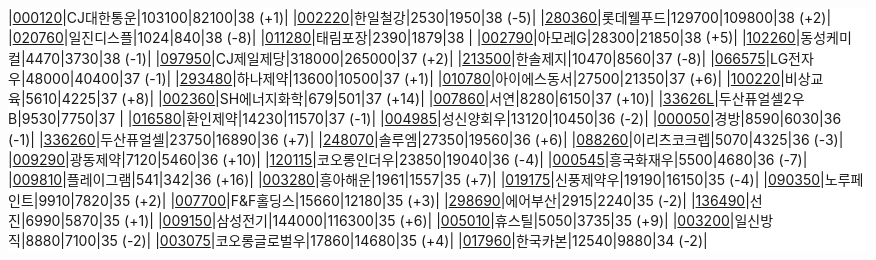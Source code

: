 |[000120](https://finance.daum.net/quotes/A000120)|CJ대한통운|103100|82100|38 (+1)|
|[002220](https://finance.daum.net/quotes/A002220)|한일철강|2530|1950|38 (-5)|
|[280360](https://finance.daum.net/quotes/A280360)|롯데웰푸드|129700|109800|38 (+2)|
|[020760](https://finance.daum.net/quotes/A020760)|일진디스플|1024|840|38 (-8)|
|[011280](https://finance.daum.net/quotes/A011280)|태림포장|2390|1879|38 |
|[002790](https://finance.daum.net/quotes/A002790)|아모레G|28300|21850|38 (+5)|
|[102260](https://finance.daum.net/quotes/A102260)|동성케미컬|4470|3730|38 (-1)|
|[097950](https://finance.daum.net/quotes/A097950)|CJ제일제당|318000|265000|37 (+2)|
|[213500](https://finance.daum.net/quotes/A213500)|한솔제지|10470|8560|37 (-8)|
|[066575](https://finance.daum.net/quotes/A066575)|LG전자우|48000|40400|37 (-1)|
|[293480](https://finance.daum.net/quotes/A293480)|하나제약|13600|10500|37 (+1)|
|[010780](https://finance.daum.net/quotes/A010780)|아이에스동서|27500|21350|37 (+6)|
|[100220](https://finance.daum.net/quotes/A100220)|비상교육|5610|4225|37 (+8)|
|[002360](https://finance.daum.net/quotes/A002360)|SH에너지화학|679|501|37 (+14)|
|[007860](https://finance.daum.net/quotes/A007860)|서연|8280|6150|37 (+10)|
|[33626L](https://finance.daum.net/quotes/A33626L)|두산퓨얼셀2우B|9530|7750|37 |
|[016580](https://finance.daum.net/quotes/A016580)|환인제약|14230|11570|37 (-1)|
|[004985](https://finance.daum.net/quotes/A004985)|성신양회우|13120|10450|36 (-2)|
|[000050](https://finance.daum.net/quotes/A000050)|경방|8590|6030|36 (-1)|
|[336260](https://finance.daum.net/quotes/A336260)|두산퓨얼셀|23750|16890|36 (+7)|
|[248070](https://finance.daum.net/quotes/A248070)|솔루엠|27350|19560|36 (+6)|
|[088260](https://finance.daum.net/quotes/A088260)|이리츠코크렙|5070|4325|36 (-3)|
|[009290](https://finance.daum.net/quotes/A009290)|광동제약|7120|5460|36 (+10)|
|[120115](https://finance.daum.net/quotes/A120115)|코오롱인더우|23850|19040|36 (-4)|
|[000545](https://finance.daum.net/quotes/A000545)|흥국화재우|5500|4680|36 (-7)|
|[009810](https://finance.daum.net/quotes/A009810)|플레이그램|541|342|36 (+16)|
|[003280](https://finance.daum.net/quotes/A003280)|흥아해운|1961|1557|35 (+7)|
|[019175](https://finance.daum.net/quotes/A019175)|신풍제약우|19190|16150|35 (-4)|
|[090350](https://finance.daum.net/quotes/A090350)|노루페인트|9910|7820|35 (+2)|
|[007700](https://finance.daum.net/quotes/A007700)|F&F홀딩스|15660|12180|35 (+3)|
|[298690](https://finance.daum.net/quotes/A298690)|에어부산|2915|2240|35 (-2)|
|[136490](https://finance.daum.net/quotes/A136490)|선진|6990|5870|35 (+1)|
|[009150](https://finance.daum.net/quotes/A009150)|삼성전기|144000|116300|35 (+6)|
|[005010](https://finance.daum.net/quotes/A005010)|휴스틸|5050|3735|35 (+9)|
|[003200](https://finance.daum.net/quotes/A003200)|일신방직|8880|7100|35 (-2)|
|[003075](https://finance.daum.net/quotes/A003075)|코오롱글로벌우|17860|14680|35 (+4)|
|[017960](https://finance.daum.net/quotes/A017960)|한국카본|12540|9880|34 (-2)|